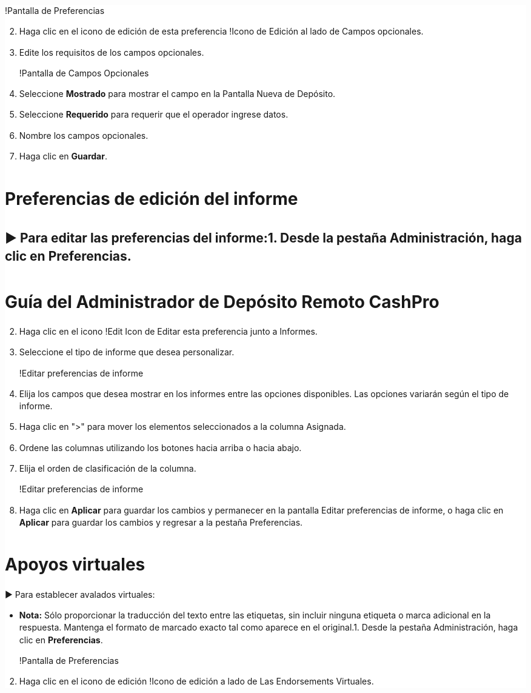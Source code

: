    !Pantalla de Preferencias

2. Haga clic en el icono de edición de esta preferencia !Icono de Edición al lado de Campos opcionales.

3. Edite los requisitos de los campos opcionales.

   !Pantalla de Campos Opcionales

4. Seleccione **Mostrado** para mostrar el campo en la Pantalla Nueva de Depósito.

5. Seleccione **Requerido** para requerir que el operador ingrese datos.

6. Nombre los campos opcionales.

7. Haga clic en **Guardar**.

# Preferencias de edición del informe

► **Para editar las preferencias del informe**:1. Desde la pestaña Administración, haga clic en **Preferencias**.
---

# Guía del Administrador de Depósito Remoto CashPro

2. Haga clic en el icono !Edit Icon de Editar esta preferencia junto a Informes.

3. Seleccione el tipo de informe que desea personalizar.

   !Editar preferencias de informe

4. Elija los campos que desea mostrar en los informes entre las opciones disponibles. Las opciones variarán según el tipo de informe.

5. Haga clic en ">" para mover los elementos seleccionados a la columna Asignada.

6. Ordene las columnas utilizando los botones hacia arriba o hacia abajo.

7. Elija el orden de clasificación de la columna.

   !Editar preferencias de informe

8. Haga clic en **Aplicar** para guardar los cambios y permanecer en la pantalla Editar preferencias de informe, o haga clic en **Aplicar** para guardar los cambios y regresar a la pestaña Preferencias.

# Apoyos virtuales

► Para establecer avalados virtuales:

- **Nota:** Sólo proporcionar la traducción del texto entre las etiquetas, sin incluir ninguna etiqueta o marca adicional en la respuesta. Mantenga el formato de marcado exacto tal como aparece en el original.1. Desde la pestaña Administración, haga clic en **Preferencias**.

   !Pantalla de Preferencias

2. Haga clic en el icono de edición !Icono de edición a lado de Las Endorsements Virtuales.
